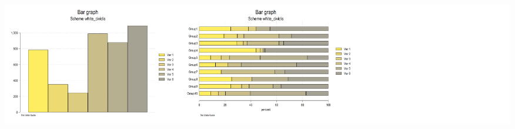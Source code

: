<img src="./figures/bar_white_cividis.png" height="200"><img src="./figures/barh_white_cividis.png" height="200">
